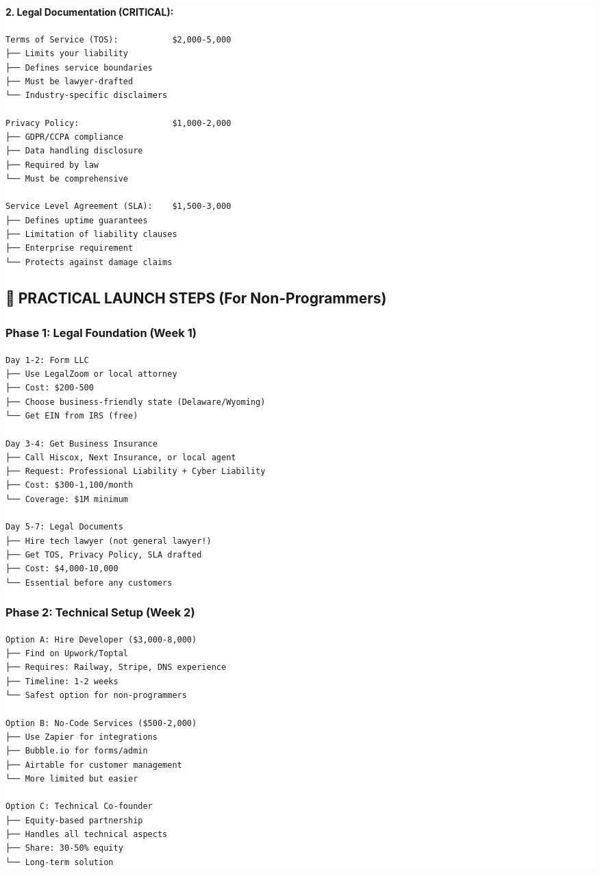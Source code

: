 #### 2. Legal Documentation (CRITICAL):
```
Terms of Service (TOS):           $2,000-5,000
├── Limits your liability
├── Defines service boundaries
├── Must be lawyer-drafted
└── Industry-specific disclaimers

Privacy Policy:                   $1,000-2,000
├── GDPR/CCPA compliance
├── Data handling disclosure
├── Required by law
└── Must be comprehensive

Service Level Agreement (SLA):    $1,500-3,000
├── Defines uptime guarantees
├── Limitation of liability clauses
├── Enterprise requirement
└── Protects against damage claims
```

## 🚀 PRACTICAL LAUNCH STEPS (For Non-Programmers)

### Phase 1: Legal Foundation (Week 1)
```
Day 1-2: Form LLC
├── Use LegalZoom or local attorney
├── Cost: $200-500
├── Choose business-friendly state (Delaware/Wyoming)
└── Get EIN from IRS (free)

Day 3-4: Get Business Insurance
├── Call Hiscox, Next Insurance, or local agent
├── Request: Professional Liability + Cyber Liability
├── Cost: $300-1,100/month
└── Coverage: $1M minimum

Day 5-7: Legal Documents
├── Hire tech lawyer (not general lawyer!)
├── Get TOS, Privacy Policy, SLA drafted
├── Cost: $4,000-10,000
└── Essential before any customers
```

### Phase 2: Technical Setup (Week 2)
```
Option A: Hire Developer ($3,000-8,000)
├── Find on Upwork/Toptal
├── Requires: Railway, Stripe, DNS experience
├── Timeline: 1-2 weeks
└── Safest option for non-programmers

Option B: No-Code Services ($500-2,000)
├── Use Zapier for integrations
├── Bubble.io for forms/admin
├── Airtable for customer management
└── More limited but easier

Option C: Technical Co-founder
├── Equity-based partnership
├── Handles all technical aspects
├── Share: 30-50% equity
└── Long-term solution
```
